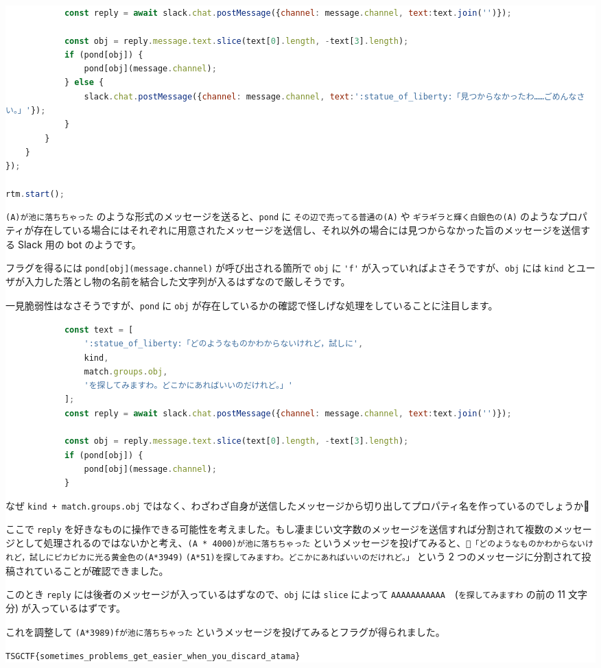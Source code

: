 ```javascript
            const reply = await slack.chat.postMessage({channel: message.channel, text:text.join('')});

            const obj = reply.message.text.slice(text[0].length, -text[3].length);
            if (pond[obj]) {
                pond[obj](message.channel);
            } else {
                slack.chat.postMessage({channel: message.channel, text:':statue_of_liberty:「見つからなかったわ……ごめんなさい。」'});
            }
        }
    }
});

rtm.start();
```

`(A)が池に落ちちゃった` のような形式のメッセージを送ると、`pond` に `その辺で売ってる普通の(A)` や `ギラギラと輝く白銀色の(A)` のようなプロパティが存在している場合にはそれぞれに用意されたメッセージを送信し、それ以外の場合には見つからなかった旨のメッセージを送信する Slack 用の bot のようです。

フラグを得るには `pond[obj](message.channel)` が呼び出される箇所で `obj` に `'f'` が入っていればよさそうですが、`obj` には `kind` とユーザが入力した落とし物の名前を結合した文字列が入るはずなので厳しそうです。

一見脆弱性はなさそうですが、`pond` に `obj` が存在しているかの確認で怪しげな処理をしていることに注目します。

```javascript
            const text = [
                ':statue_of_liberty:「どのようなものかわからないけれど，試しに',
                kind,
                match.groups.obj,
                'を探してみますわ。どこかにあればいいのだけれど。」'
            ];
            const reply = await slack.chat.postMessage({channel: message.channel, text:text.join('')});

            const obj = reply.message.text.slice(text[0].length, -text[3].length);
            if (pond[obj]) {
                pond[obj](message.channel);
            }
```

なぜ `kind + match.groups.obj` ではなく、わざわざ自身が送信したメッセージから切り出してプロパティ名を作っているのでしょうか🤔

ここで `reply` を好きなものに操作できる可能性を考えました。もし凄まじい文字数のメッセージを送信すれば分割されて複数のメッセージとして処理されるのではないかと考え、`(A * 4000)が池に落ちちゃった` というメッセージを投げてみると、`🗽「どのようなものかわからないけれど，試しにピカピカに光る黄金色の(A*3949)` `(A*51)を探してみますわ。どこかにあればいいのだけれど。」` という 2 つのメッセージに分割されて投稿されていることが確認できました。

このとき `reply` には後者のメッセージが入っているはずなので、`obj` には `slice` によって `AAAAAAAAAAA`　(`を探してみますわ` の前の 11 文字分) が入っているはずです。

これを調整して `(A*3989)fが池に落ちちゃった` というメッセージを投げてみるとフラグが得られました。

```
TSGCTF{sometimes_problems_get_easier_when_you_discard_atama}
```